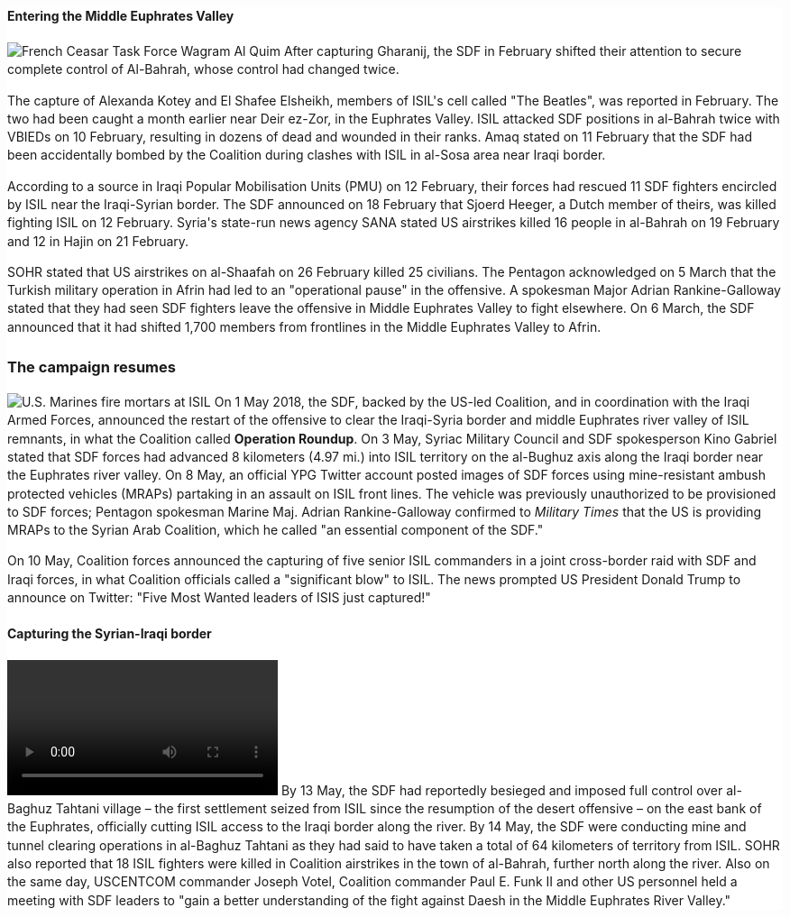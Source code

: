 #### Entering the Middle Euphrates Valley
![French Ceasar Task Force Wagram Al Quim](https://wikipedia.org/wiki/Special:Redirect/file/French_Ceasar_Task_Force_Wagram_Al_Quim.jpg?)
After capturing Gharanij, the SDF in February shifted their attention to secure complete control of Al-Bahrah, whose control had changed twice.

The capture of Alexanda Kotey and El Shafee Elsheikh, members of ISIL's cell called "The Beatles", was reported in February. The two had been caught a month earlier near Deir ez-Zor, in the Euphrates Valley. ISIL attacked SDF positions in al-Bahrah twice with VBIEDs on 10 February, resulting in dozens of dead and wounded in their ranks. Amaq stated on 11 February that the SDF had been accidentally bombed by the Coalition during clashes with ISIL in al-Sosa area near Iraqi border.

According to a source in Iraqi Popular Mobilisation Units (PMU) on 12 February, their forces had rescued 11 SDF fighters encircled by ISIL near the Iraqi-Syrian border. The SDF announced on 18 February that Sjoerd Heeger, a Dutch member of theirs, was killed fighting ISIL on 12 February. Syria's state-run news agency SANA stated US airstrikes killed 16 people in al-Bahrah on 19 February and 12 in Hajin on 21 February.

SOHR stated that US airstrikes on al-Shaafah on 26 February killed 25 civilians. The Pentagon acknowledged on 5 March that the Turkish military operation in Afrin had led to an "operational pause" in the offensive. A spokesman Major Adrian Rankine-Galloway stated that they had seen SDF fighters leave the offensive in Middle Euphrates Valley to fight elsewhere. On 6 March, the SDF announced that it had shifted 1,700 members from frontlines in the Middle Euphrates Valley to Afrin.

### The campaign resumes
![U.S. Marines fire mortars at ISIL](https://wikipedia.org/wiki/Special:Redirect/file/U.S._Marines_fire_mortars_at_ISIL.png?)
On 1 May 2018, the SDF, backed by the US-led Coalition, and in coordination with the Iraqi Armed Forces, announced the restart of the offensive to clear the Iraqi-Syria border and middle Euphrates river valley of ISIL remnants, in what the Coalition called **Operation Roundup**. On 3 May, Syriac Military Council and SDF spokesperson Kino Gabriel stated that SDF forces had advanced 8 kilometers (4.97 mi.) into ISIL territory on the al-Bughuz axis along the Iraqi border near the Euphrates river valley. On 8 May, an official YPG Twitter account posted images of SDF forces using mine-resistant ambush protected vehicles (MRAPs) partaking in an assault on ISIL front lines. The vehicle was previously unauthorized to be provisioned to SDF forces; Pentagon spokesman Marine Maj. Adrian Rankine-Galloway confirmed to *Military Times* that the US is providing MRAPs to the Syrian Arab Coalition, which he called "an essential component of the SDF."

On 10 May, Coalition forces announced the capturing of five senior ISIL commanders in a joint cross-border raid with SDF and Iraqi forces, in what Coalition officials called a "significant blow" to ISIL. The news prompted US President Donald Trump to announce on Twitter: "Five Most Wanted leaders of ISIS just captured!"

#### Capturing the Syrian-Iraqi border
![US-Backed Forces Remove Explosives from Key Syrian Town.webm](https://wikipedia.org/wiki/Special:Redirect/file/US-Backed_Forces_Remove_Explosives_from_Key_Syrian_Town.webm?)
By 13 May, the SDF had reportedly besieged and imposed full control over al-Baghuz Tahtani village – the first settlement seized from ISIL since the resumption of the desert offensive – on the east bank of the Euphrates, officially cutting ISIL access to the Iraqi border along the river. By 14 May, the SDF were conducting mine and tunnel clearing operations in al-Baghuz Tahtani as they had said to have taken a total of 64 kilometers of territory from ISIL. SOHR also reported that 18 ISIL fighters were killed in Coalition airstrikes in the town of al-Bahrah, further north along the river. Also on the same day, USCENTCOM commander Joseph Votel, Coalition commander Paul E. Funk II and other US personnel held a meeting with SDF leaders to "gain a better understanding of the fight against Daesh in the Middle Euphrates River Valley."
